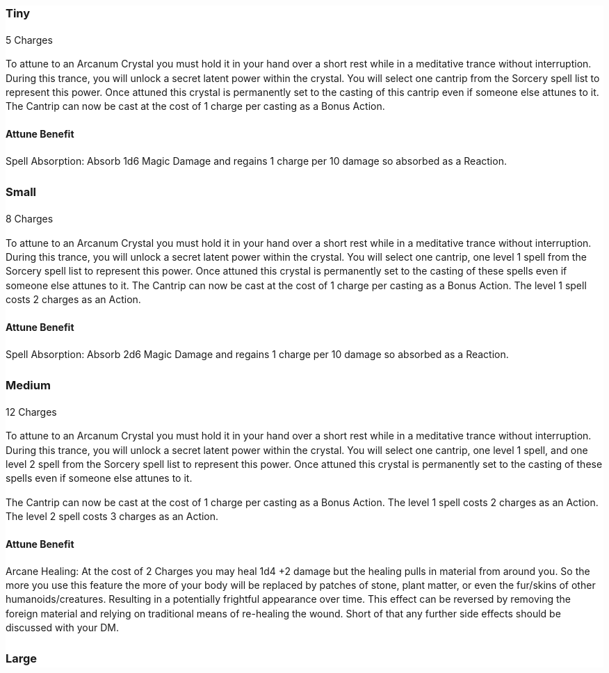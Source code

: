 ### Tiny

5 Charges

To attune to an Arcanum Crystal you must hold it in your hand over a short rest while in a meditative trance without interruption. During this trance, you will unlock a secret latent power within the crystal. You will select one cantrip from the Sorcery spell list to represent this power. Once attuned this crystal is permanently set to the casting of this cantrip even if someone else attunes to it. The Cantrip can now be cast at the cost of 1 charge per casting as a Bonus Action.

#### Attune Benefit

Spell Absorption: Absorb 1d6 Magic Damage and regains 1 charge per 10 damage so absorbed as a Reaction.

### Small

8 Charges

To attune to an Arcanum Crystal you must hold it in your hand over a short rest while in a meditative trance without interruption. During this trance, you will unlock a secret latent power within the crystal. You will select one cantrip, one level 1 spell from the Sorcery spell list to represent this power. Once attuned this crystal is permanently set to the casting of these spells even if someone else attunes to it. The Cantrip can now be cast at the cost of 1 charge per casting as a Bonus Action. The level 1 spell costs 2 charges as an Action.

#### Attune Benefit

Spell Absorption: Absorb 2d6 Magic Damage and regains 1 charge per 10 damage so absorbed as a Reaction.

### Medium

12 Charges

To attune to an Arcanum Crystal you must hold it in your hand over a short rest while in a meditative trance without interruption. During this trance, you will unlock a secret latent power within the crystal. You will select one cantrip, one level 1 spell, and one level 2 spell from the Sorcery spell list to represent this power. Once attuned this crystal is permanently set to the casting of these spells even if someone else attunes to it.

The Cantrip can now be cast at the cost of 1 charge per casting as a Bonus Action. The level 1 spell costs 2 charges as an Action. The level 2 spell costs 3 charges as an Action.

#### Attune Benefit

Arcane Healing: At the cost of 2 Charges you may heal 1d4 +2 damage but the healing pulls in material from around you. So the more you use this feature the more of your body will be replaced by patches of stone, plant matter, or even the fur/skins of other humanoids/creatures. Resulting in a potentially frightful appearance over time. This effect can be reversed by removing the foreign material and relying on traditional means of re-healing the wound. Short of that any further side effects should be discussed with your DM.

### Large
